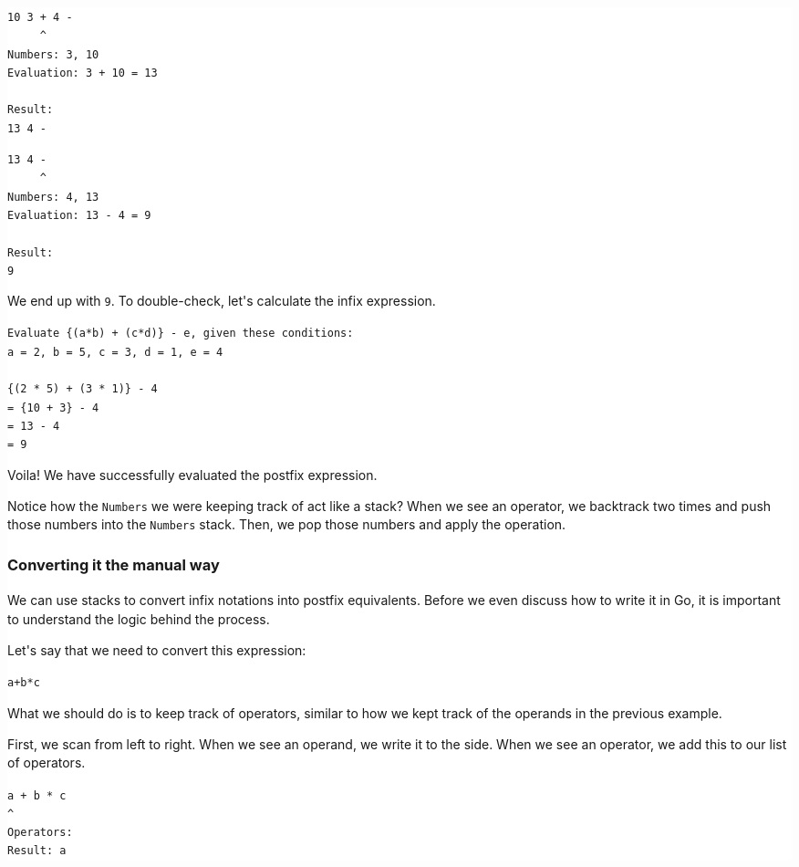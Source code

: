 ```
10 3 + 4 -
     ^
Numbers: 3, 10
Evaluation: 3 + 10 = 13

Result:
13 4 -
```

```
13 4 -
     ^
Numbers: 4, 13
Evaluation: 13 - 4 = 9

Result:
9
```

We end up with `9`. To double-check, let's calculate the infix expression.

```
Evaluate {(a*b) + (c*d)} - e, given these conditions:
a = 2, b = 5, c = 3, d = 1, e = 4

{(2 * 5) + (3 * 1)} - 4 
= {10 + 3} - 4 
= 13 - 4 
= 9
```

Voila! We have successfully evaluated the postfix expression.

Notice how the `Numbers` we were keeping track of act like a stack? When we see an operator, we backtrack two times and push those numbers into the `Numbers` stack. Then, we pop those numbers and apply the operation.

### Converting it the manual way

We can use stacks to convert infix notations into postfix equivalents. Before we even discuss how to write it in Go, it is important to understand the logic behind the process.

Let's say that we need to convert this expression:

```
a+b*c
```

What we should do is to keep track of operators, similar to how we kept track of the operands in the previous example.

First, we scan from left to right. When we see an operand, we write it to the side. When we see an operator, we add this to our list of operators.

```
a + b * c
^
Operators:
Result: a
```
